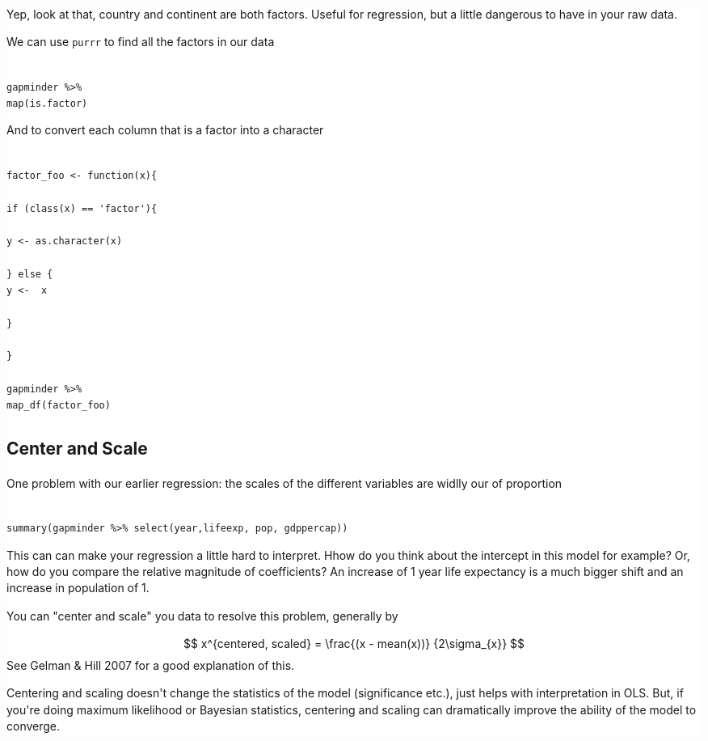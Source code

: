 Yep, look at that, country and continent are both factors. Useful for regression, but a little dangerous to have in your raw data.

We can use `purrr` to find all the factors in our data

```{r}

gapminder %>%
map(is.factor)

```
And to convert each column that is a factor into a character

```{r}

factor_foo <- function(x){

if (class(x) == 'factor'){

y <- as.character(x)

} else {
y <-  x

}

}

gapminder %>%
map_df(factor_foo)

```

## Center and Scale

One problem with our earlier regression: the scales of the different variables are widlly our of proportion

```{r}

summary(gapminder %>% select(year,lifeexp, pop, gdppercap))

```

This can can make your regression a little hard to interpret. Hhow do you think about the intercept in this model for example? Or, how do you compare the relative magnitude of coefficients? An increase of 1 year life expectancy is a much bigger shift and an increase in population of 1.

You can "center and scale" you data to resolve this problem, generally by

$$ x^{centered, scaled} = \frac{(x - mean(x))} {2\sigma_{x}}  $$
See Gelman & Hill 2007 for a good explanation of this.

Centering and scaling doesn't change the statistics of the model (significance etc.), just helps with interpretation in OLS. But, if you're doing maximum likelihood or Bayesian statistics, centering and scaling can dramatically improve the ability of the model to converge.
